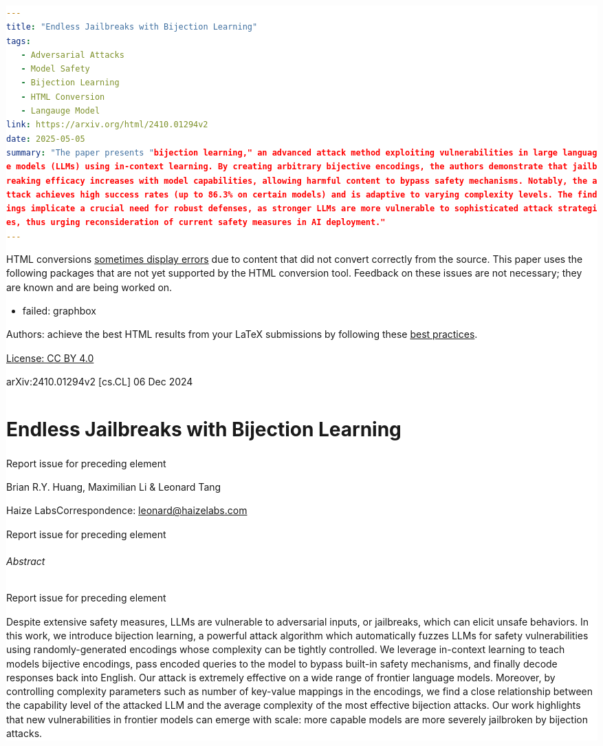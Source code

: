 ```yaml
---
title: "Endless Jailbreaks with Bijection Learning"
tags:
   - Adversarial Attacks
   - Model Safety
   - Bijection Learning
   - HTML Conversion
   - Langauge Model
link: https://arxiv.org/html/2410.01294v2
date: 2025-05-05
summary: "The paper presents "bijection learning," an advanced attack method exploiting vulnerabilities in large language models (LLMs) using in-context learning. By creating arbitrary bijective encodings, the authors demonstrate that jailbreaking efficacy increases with model capabilities, allowing harmful content to bypass safety mechanisms. Notably, the attack achieves high success rates (up to 86.3% on certain models) and is adaptive to varying complexity levels. The findings implicate a crucial need for robust defenses, as stronger LLMs are more vulnerable to sophisticated attack strategies, thus urging reconsideration of current safety measures in AI deployment."
---
```


HTML conversions [sometimes display errors](https://info.dev.arxiv.org/about/accessibility_html_error_messages.html) due to content that did not convert correctly from the source. This paper uses the following packages that are not yet supported by the HTML conversion tool. Feedback on these issues are not necessary; they are known and are being worked on.

- failed: graphbox

Authors: achieve the best HTML results from your LaTeX submissions by following these [best practices](https://info.arxiv.org/help/submit_latex_best_practices.html).

[License: CC BY 4.0](https://info.arxiv.org/help/license/index.html#licenses-available)

arXiv:2410.01294v2 \[cs.CL\] 06 Dec 2024

# Endless Jailbreaks with Bijection Learning

Report issue for preceding element

Brian R.Y. Huang, Maximilian Li & Leonard Tang

Haize LabsCorrespondence: leonard@haizelabs.com

Report issue for preceding element

###### Abstract

Report issue for preceding element

Despite extensive safety measures, LLMs are vulnerable to adversarial inputs, or jailbreaks, which can elicit unsafe behaviors. In this work, we introduce bijection learning, a powerful attack algorithm which automatically fuzzes LLMs for safety vulnerabilities using randomly-generated encodings whose complexity can be tightly controlled. We leverage in-context learning to teach models bijective encodings, pass encoded queries to the model to bypass built-in safety mechanisms, and finally decode responses back into English. Our attack is extremely effective on a wide range of frontier language models. Moreover, by controlling complexity parameters such as number of key-value mappings in the encodings, we find a close relationship between the capability level of the attacked LLM and the average complexity of the most effective bijection attacks. Our work highlights that new vulnerabilities in frontier models can emerge with scale: more capable models are more severely jailbroken by bijection attacks.
